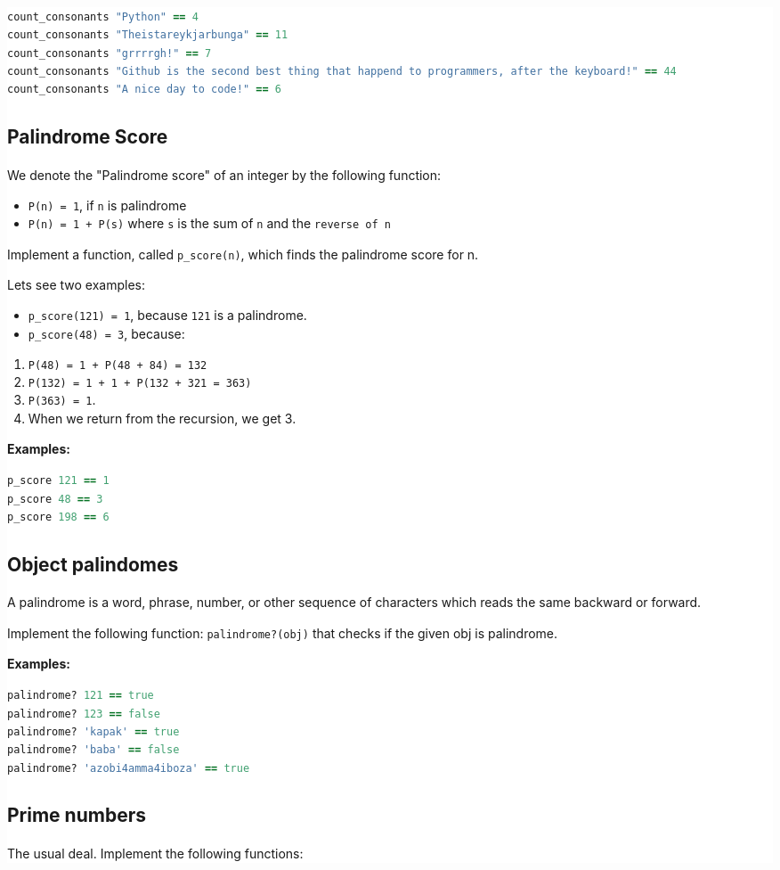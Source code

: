 ```ruby
count_consonants "Python" == 4
count_consonants "Theistareykjarbunga" == 11
count_consonants "grrrrgh!" == 7
count_consonants "Github is the second best thing that happend to programmers, after the keyboard!" == 44
count_consonants "A nice day to code!" == 6
```

## Palindrome Score

We denote the "Palindrome score" of an integer by the following function:

* `P(n) = 1`, if `n` is palindrome
* `P(n) = 1 + P(s)` where `s` is the sum of `n` and the `reverse of n`

Implement a function, called `p_score(n)`, which finds the palindrome score for n.

Lets see two examples:

* `p_score(121) = 1`, because `121` is a palindrome.
* `p_score(48) = 3`, because: 

1. `P(48) = 1 + P(48 + 84) = 132`
2. `P(132) = 1 + 1 + P(132 + 321 = 363)`
3. `P(363) = 1`.
4. When we return from the recursion, we get 3.

**Examples:**

```ruby
p_score 121 == 1
p_score 48 == 3
p_score 198 == 6
```

## Object palindomes

A palindrome is a word, phrase, number, or other sequence of characters which reads the same backward or forward. 

Implement the following function: `palindrome?(obj)` that checks if the given obj is palindrome.

**Examples:**

```ruby
palindrome? 121 == true
palindrome? 123 == false
palindrome? 'kapak' == true
palindrome? 'baba' == false
palindrome? 'azobi4amma4iboza' == true
```


## Prime numbers

The usual deal. Implement the following functions:
